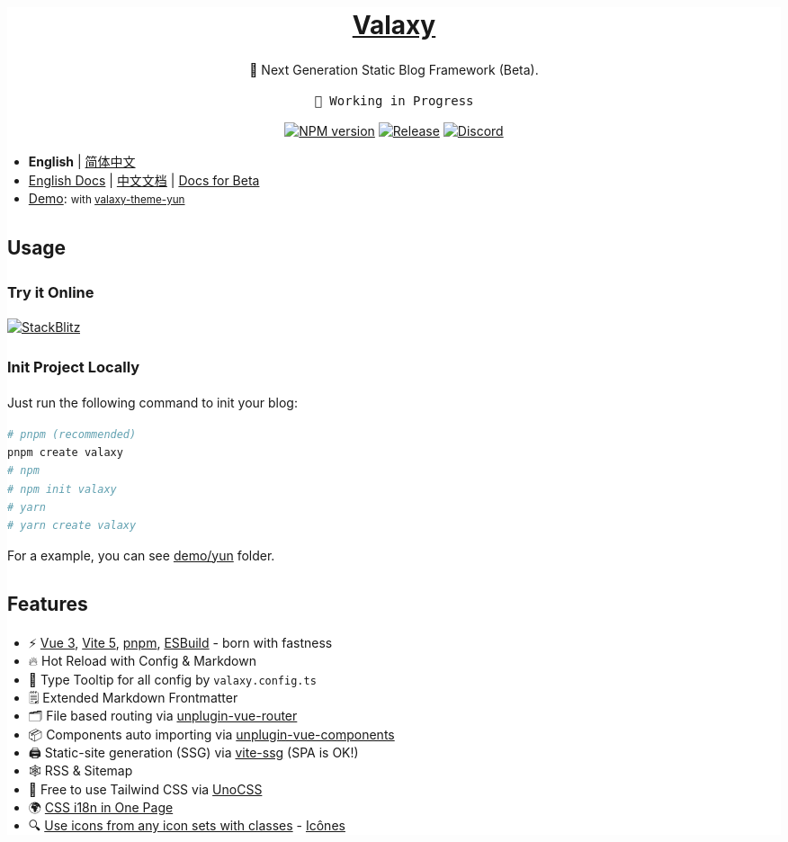 <h1 align="center">
<a href="https://valaxy.site">Valaxy</a>
</h1>

<p align="center">
🌌 Next Generation Static Blog Framework (Beta).
</p>

<pre align="center">
🧪 Working in Progress
</pre>

<p align="center">
<a href="https://www.npmjs.com/package/valaxy" rel="nofollow"><img src="https://img.shields.io/npm/v/valaxy?color=0078E7" alt="NPM version"></a>
<a href="https://github.com/YunYouJun/valaxy/actions/workflows/release.yml"><img src="https://github.com/YunYouJun/valaxy/actions/workflows/release.yml/badge.svg" alt="Release"></a>
<a href="https://discord.gg/nd3mPkU5j8" target="_blank">
<img alt="Discord" src="https://img.shields.io/discord/752821465891733574?color=%234960ea&logo=discord">
</a>
</p>

- **English** | [简体中文](./README.zh-CN.md)
- [English Docs](https://valaxy.site/?lang=en) | [中文文档](https://valaxy.site/?lang=zh-CN) | [Docs for Beta](https://beta.valaxy.site)
- [Demo](https://yun.valaxy.site): <small>with [valaxy-theme-yun](./packages/valaxy-theme-yun/)</small>

## Usage

### Try it Online

[![StackBlitz](https://developer.stackblitz.com/img/open_in_stackblitz.svg)](https://stackblitz.com/edit/valaxy)

### Init Project Locally

Just run the following command to init your blog:

```bash
# pnpm (recommended)
pnpm create valaxy
# npm
# npm init valaxy
# yarn
# yarn create valaxy
```

For a example, you can see [demo/yun](./demo/yun/) folder.

## Features

- ⚡️ [Vue 3](https://github.com/vuejs/vue-next), [Vite 5](https://github.com/vitejs/vite), [pnpm](https://pnpm.js.org/), [ESBuild](https://github.com/evanw/esbuild) - born with fastness
- 🔥 Hot Reload with Config & Markdown
- 🔧 Type Tooltip for all config by `valaxy.config.ts`
- 🗒 Extended Markdown Frontmatter
- 🗂 File based routing via [unplugin-vue-router](https://github.com/posva/unplugin-vue-router)
- 📦 Components auto importing via [unplugin-vue-components](https://github.com/antfu/unplugin-vue-components)
- 🖨 Static-site generation (SSG) via [vite-ssg](https://github.com/antfu/vite-ssg) (SPA is OK!)
- 🕸 RSS & Sitemap
- 🎨 Free to use Tailwind CSS via [UnoCSS](https://github.com/antfu/unocss)
- 🌍 [CSS i18n in One Page](https://valaxy.site/guide/i18n)
- 🔍 [Use icons from any icon sets with classes](https://github.com/antfu/unocss/tree/main/packages/preset-icons) - [Icônes](https://icones.netlify.app/)